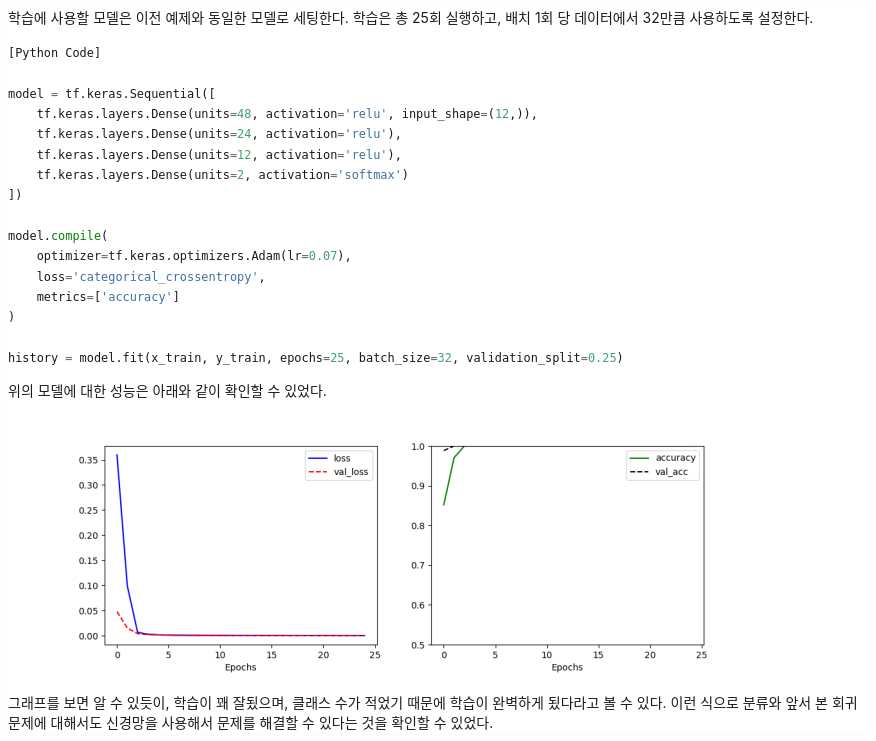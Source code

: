 학습에 사용할 모델은 이전 예제와 동일한 모델로 세팅한다. 학습은 총 25회 실행하고, 배치 1회 당 데이터에서 32만큼 사용하도록 설정한다.<br>

```python
[Python Code]

model = tf.keras.Sequential([
    tf.keras.layers.Dense(units=48, activation='relu', input_shape=(12,)),
    tf.keras.layers.Dense(units=24, activation='relu'),
    tf.keras.layers.Dense(units=12, activation='relu'),
    tf.keras.layers.Dense(units=2, activation='softmax')
])

model.compile(
    optimizer=tf.keras.optimizers.Adam(lr=0.07),
    loss='categorical_crossentropy',
    metrics=['accuracy']
)

history = model.fit(x_train, y_train, epochs=25, batch_size=32, validation_split=0.25)
```

위의 모델에 대한 성능은 아래와 같이 확인할 수 있었다.

![다중 분류 모델 성능 결과 시각화](/images/2021-02-23-python_deep_learning-chapter3-classification/3_classification_winequaility_multiclasses.jpg)

그래프를 보면 알 수 있듯이, 학습이 꽤 잘됬으며, 클래스 수가 적었기 때문에 학습이 완벽하게 됬다라고 볼 수 있다. 이런 식으로 분류와 앞서 본 회귀 문제에 대해서도 신경망을 사용해서 문제를 해결할 수 있다는 것을 확인할 수 있었다.<br>
